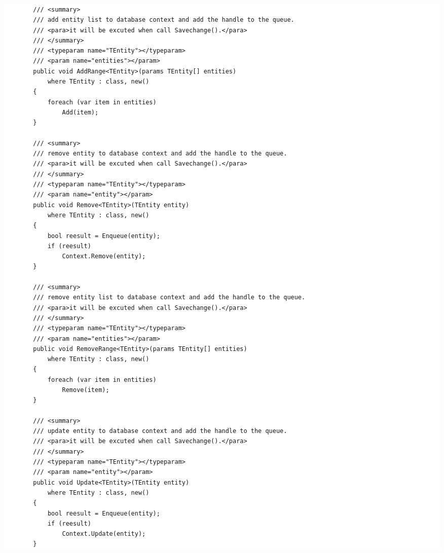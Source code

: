             /// <summary>
            /// add entity list to database context and add the handle to the queue.
            /// <para>it will be excuted when call Savechange().</para>
            /// </summary>
            /// <typeparam name="TEntity"></typeparam>
            /// <param name="entities"></param>
            public void AddRange<TEntity>(params TEntity[] entities)
                where TEntity : class, new()
            {
                foreach (var item in entities)
                    Add(item);
            }

            /// <summary>
            /// remove entity to database context and add the handle to the queue.
            /// <para>it will be excuted when call Savechange().</para>
            /// </summary>
            /// <typeparam name="TEntity"></typeparam>
            /// <param name="entity"></param>
            public void Remove<TEntity>(TEntity entity)
                where TEntity : class, new()
            {
                bool reesult = Enqueue(entity);
                if (reesult)
                    Context.Remove(entity);
            }

            /// <summary>
            /// remove entity list to database context and add the handle to the queue.
            /// <para>it will be excuted when call Savechange().</para>
            /// </summary>
            /// <typeparam name="TEntity"></typeparam>
            /// <param name="entities"></param>
            public void RemoveRange<TEntity>(params TEntity[] entities)
                where TEntity : class, new()
            {
                foreach (var item in entities)
                    Remove(item);
            }

            /// <summary>
            /// update entity to database context and add the handle to the queue.
            /// <para>it will be excuted when call Savechange().</para>
            /// </summary>
            /// <typeparam name="TEntity"></typeparam>
            /// <param name="entity"></param>
            public void Update<TEntity>(TEntity entity)
                where TEntity : class, new()
            {
                bool reesult = Enqueue(entity);
                if (reesult)
                    Context.Update(entity);
            }
